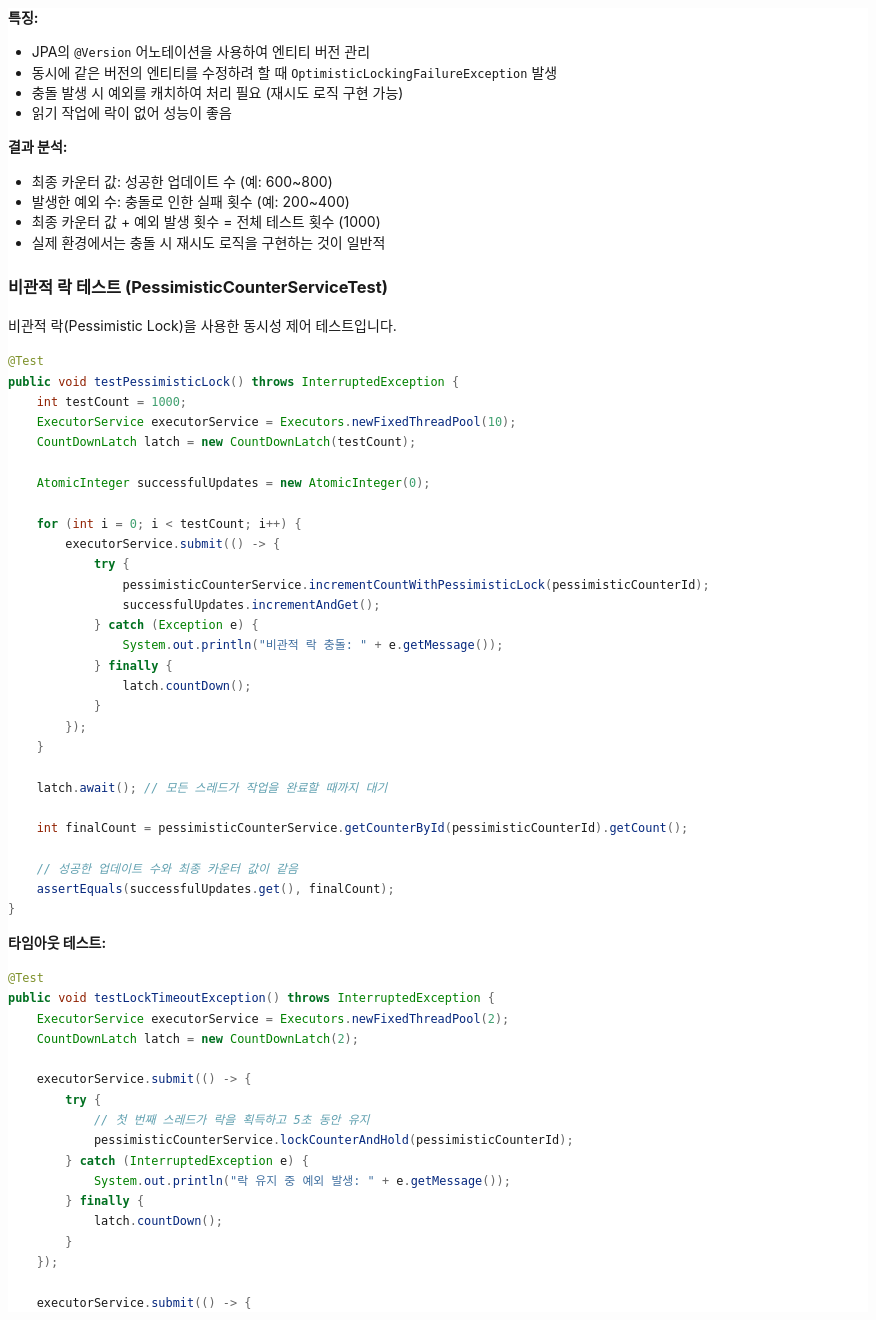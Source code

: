 **특징:**
- JPA의 `@Version` 어노테이션을 사용하여 엔티티 버전 관리
- 동시에 같은 버전의 엔티티를 수정하려 할 때 `OptimisticLockingFailureException` 발생
- 충돌 발생 시 예외를 캐치하여 처리 필요 (재시도 로직 구현 가능)
- 읽기 작업에 락이 없어 성능이 좋음

**결과 분석:**
- 최종 카운터 값: 성공한 업데이트 수 (예: 600~800)
- 발생한 예외 수: 충돌로 인한 실패 횟수 (예: 200~400)
- 최종 카운터 값 + 예외 발생 횟수 = 전체 테스트 횟수 (1000)
- 실제 환경에서는 충돌 시 재시도 로직을 구현하는 것이 일반적

### 비관적 락 테스트 (PessimisticCounterServiceTest)

비관적 락(Pessimistic Lock)을 사용한 동시성 제어 테스트입니다.

```java
@Test
public void testPessimisticLock() throws InterruptedException {
    int testCount = 1000;
    ExecutorService executorService = Executors.newFixedThreadPool(10);
    CountDownLatch latch = new CountDownLatch(testCount);

    AtomicInteger successfulUpdates = new AtomicInteger(0);

    for (int i = 0; i < testCount; i++) {
        executorService.submit(() -> {
            try {
                pessimisticCounterService.incrementCountWithPessimisticLock(pessimisticCounterId);
                successfulUpdates.incrementAndGet();
            } catch (Exception e) {
                System.out.println("비관적 락 충돌: " + e.getMessage());
            } finally {
                latch.countDown();
            }
        });
    }

    latch.await(); // 모든 스레드가 작업을 완료할 때까지 대기
    
    int finalCount = pessimisticCounterService.getCounterById(pessimisticCounterId).getCount();
    
    // 성공한 업데이트 수와 최종 카운터 값이 같음
    assertEquals(successfulUpdates.get(), finalCount);
}
```

**타임아웃 테스트:**
```java
@Test
public void testLockTimeoutException() throws InterruptedException {
    ExecutorService executorService = Executors.newFixedThreadPool(2);
    CountDownLatch latch = new CountDownLatch(2);

    executorService.submit(() -> {
        try {
            // 첫 번째 스레드가 락을 획득하고 5초 동안 유지
            pessimisticCounterService.lockCounterAndHold(pessimisticCounterId);
        } catch (InterruptedException e) {
            System.out.println("락 유지 중 예외 발생: " + e.getMessage());
        } finally {
            latch.countDown();
        }
    });

    executorService.submit(() -> {
```